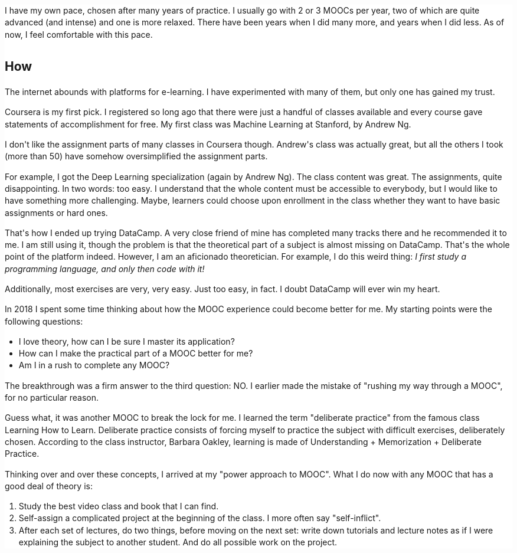 I have my own pace, chosen after many years of practice. I usually go with 2 or 3 MOOCs per year, two of which are quite advanced (and intense) and one is more relaxed. There have been years when I did many more, and years when I did less. As of now, I feel comfortable with this pace.

## How

The internet abounds with platforms for e-learning. I have experimented with many of them, but only one has gained my trust.

Coursera is my first pick. I registered so long ago that there were just a handful of classes available and every course gave statements of accomplishment for free. My first class was Machine Learning at Stanford, by Andrew Ng.

I don't like the assignment parts of many classes in Coursera though. Andrew's class was actually great, but all the others I took (more than 50) have somehow oversimplified the assignment parts.

For example, I got the Deep Learning specialization (again by Andrew Ng). The class content was great. The assignments, quite disappointing. In two words: too easy. I understand that the whole content must be accessible to everybody, but I would like to have something more challenging. Maybe, learners could choose upon enrollment in the class whether they want to have basic assignments or hard ones.

That's how I ended up trying DataCamp. A very close friend of mine has completed many tracks there and he recommended it to me. I am still using it, though the problem is that the theoretical part of a subject is almost missing on DataCamp. That's the whole point of the platform indeed. However, I am an aficionado theoretician. For example, I do this weird thing: _I first study a programming language, and only then code with it!_

Additionally, most exercises are very, very easy. Just too easy, in fact. I doubt DataCamp will ever win my heart.

In 2018 I spent some time thinking about how the MOOC experience could become better for me. My starting points were the following questions:

- I love theory, how can I be sure I master its application?
- How can I make the practical part of a MOOC better for me?
- Am I in a rush to complete any MOOC?

The breakthrough was a firm answer to the third question: NO. I earlier made the mistake of "rushing my way through a MOOC", for no particular reason.

Guess what, it was another MOOC to break the lock for me. I learned the term "deliberate practice" from the famous class Learning How to Learn. Deliberate practice consists of forcing myself to practice the subject with difficult exercises, deliberately chosen. According to the class instructor, Barbara Oakley, learning is made of Understanding + Memorization + Deliberate Practice.

Thinking over and over these concepts, I arrived at my "power approach to MOOC". What I do now with any MOOC that has a good deal of theory is:

1. Study the best video class and book that I can find.
2. Self-assign a complicated project at the beginning of the class. I more often say "self-inflict".
3. After each set of lectures, do two things, before moving on the next set: write down tutorials and lecture notes as if I were explaining the subject to another student. And do all possible work on the project.
